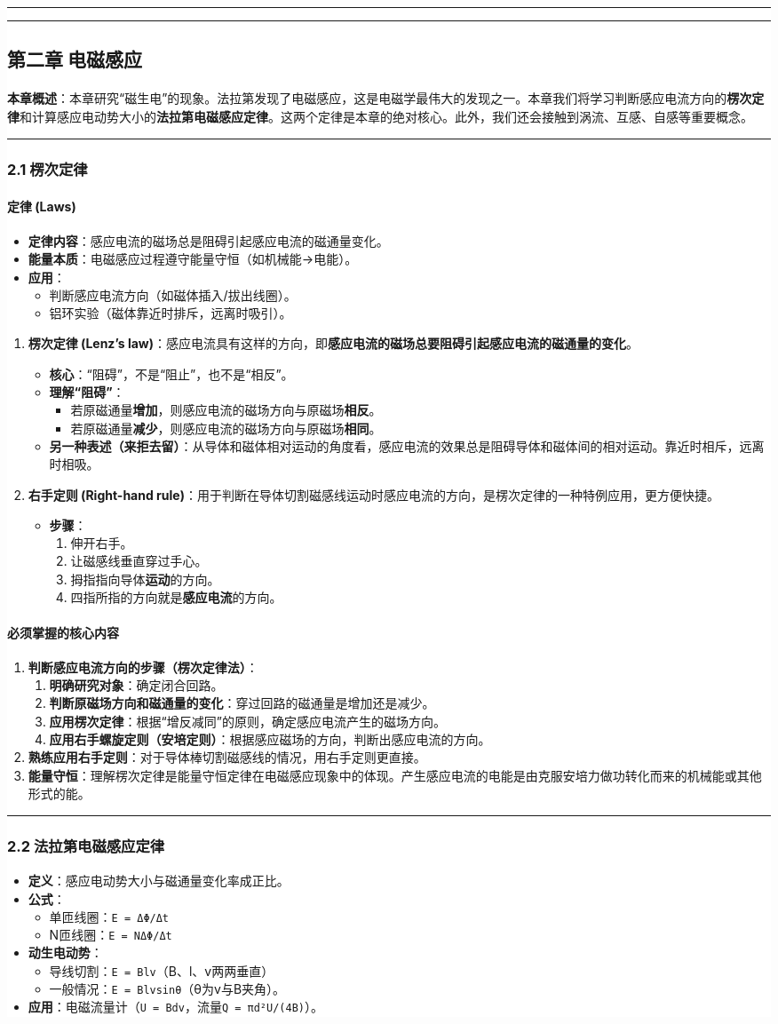 
---
---

## **第二章 电磁感应**

**本章概述**：本章研究“磁生电”的现象。法拉第发现了电磁感应，这是电磁学最伟大的发现之一。本章我们将学习判断感应电流方向的**楞次定律**和计算感应电动势大小的**法拉第电磁感应定律**。这两个定律是本章的绝对核心。此外，我们还会接触到涡流、互感、自感等重要概念。

---

### **2.1 楞次定律**

#### **定律 (Laws)**
- **定律内容**：感应电流的磁场总是阻碍引起感应电流的磁通量变化。
- **能量本质**：电磁感应过程遵守能量守恒（如机械能→电能）。
- **应用**：
  - 判断感应电流方向（如磁体插入/拔出线圈）。
  - 铝环实验（磁体靠近时排斥，远离时吸引）。

1.  **楞次定律 (Lenz’s law)**：感应电流具有这样的方向，即**感应电流的磁场总要阻碍引起感应电流的磁通量的变化**。
    *   **核心**：“阻碍”，不是“阻止”，也不是“相反”。
    *   **理解“阻碍”**：
        *   若原磁通量**增加**，则感应电流的磁场方向与原磁场**相反**。
        *   若原磁通量**减少**，则感应电流的磁场方向与原磁场**相同**。
    *   **另一种表述（来拒去留）**：从导体和磁体相对运动的角度看，感应电流的效果总是阻碍导体和磁体间的相对运动。靠近时相斥，远离时相吸。

2.  **右手定则 (Right-hand rule)**：用于判断在导体切割磁感线运动时感应电流的方向，是楞次定律的一种特例应用，更方便快捷。
    *   **步骤**：
        1.  伸开右手。
        2.  让磁感线垂直穿过手心。
        3.  拇指指向导体**运动**的方向。
        4.  四指所指的方向就是**感应电流**的方向。

#### **必须掌握的核心内容**

1.  **判断感应电流方向的步骤（楞次定律法）**：
    1.  **明确研究对象**：确定闭合回路。
    2.  **判断原磁场方向和磁通量的变化**：穿过回路的磁通量是增加还是减少。
    3.  **应用楞次定律**：根据“增反减同”的原则，确定感应电流产生的磁场方向。
    4.  **应用右手螺旋定则（安培定则）**：根据感应磁场的方向，判断出感应电流的方向。
2.  **熟练应用右手定则**：对于导体棒切割磁感线的情况，用右手定则更直接。
3.  **能量守恒**：理解楞次定律是能量守恒定律在电磁感应现象中的体现。产生感应电流的电能是由克服安培力做功转化而来的机械能或其他形式的能。

---

### **2.2 法拉第电磁感应定律**
- **定义**：感应电动势大小与磁通量变化率成正比。
- **公式**：
  - 单匝线圈：`E = ΔΦ/Δt`
  - N匝线圈：`E = NΔΦ/Δt`
- **动生电动势**：
  - 导线切割：`E = Blv`（B、l、v两两垂直）
  - 一般情况：`E = Blvsinθ`（θ为v与B夹角）。
- **应用**：电磁流量计（`U = Bdv`，流量`Q = πd²U/(4B)`）。
